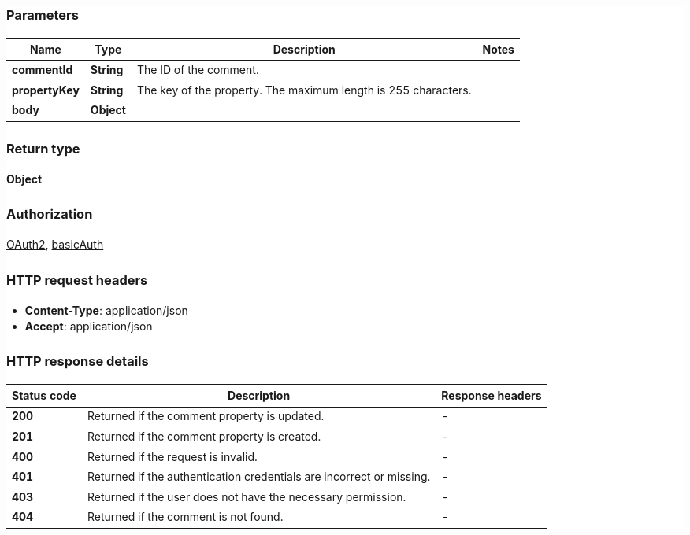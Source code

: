 ### Parameters


Name | Type | Description  | Notes
------------- | ------------- | ------------- | -------------
 **commentId** | **String**| The ID of the comment. |
 **propertyKey** | **String**| The key of the property. The maximum length is 255 characters. |
 **body** | **Object**|  |

### Return type

**Object**

### Authorization

[OAuth2](../README.md#OAuth2), [basicAuth](../README.md#basicAuth)

### HTTP request headers

- **Content-Type**: application/json
- **Accept**: application/json


### HTTP response details
| Status code | Description | Response headers |
|-------------|-------------|------------------|
| **200** | Returned if the comment property is updated. |  -  |
| **201** | Returned if the comment property is created. |  -  |
| **400** | Returned if the request is invalid. |  -  |
| **401** | Returned if the authentication credentials are incorrect or missing. |  -  |
| **403** | Returned if the user does not have the necessary permission. |  -  |
| **404** | Returned if the comment is not found. |  -  |

